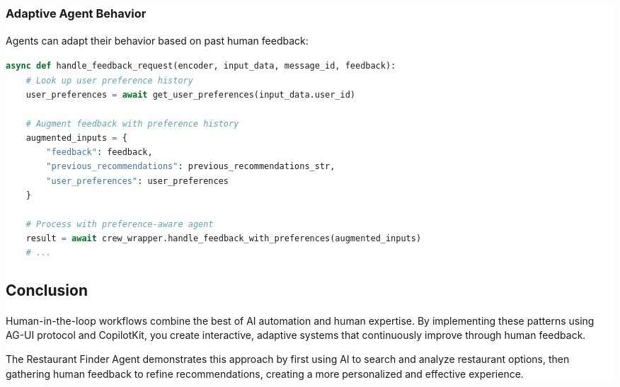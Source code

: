 ### Adaptive Agent Behavior

Agents can adapt their behavior based on past human feedback:

```python
async def handle_feedback_request(encoder, input_data, message_id, feedback):
    # Look up user preference history
    user_preferences = await get_user_preferences(input_data.user_id)

    # Augment feedback with preference history
    augmented_inputs = {
        "feedback": feedback,
        "previous_recommendations": previous_recommendations_str,
        "user_preferences": user_preferences
    }

    # Process with preference-aware agent
    result = await crew_wrapper.handle_feedback_with_preferences(augmented_inputs)
    # ...
```

## Conclusion

Human-in-the-loop workflows combine the best of AI automation and human expertise. By implementing these patterns using AG-UI protocol and CopilotKit, you create interactive, adaptive systems that continuously improve through human feedback.

The Restaurant Finder Agent demonstrates this approach by first using AI to search and analyze restaurant options, then gathering human feedback to refine recommendations, creating a more personalized and effective experience.
